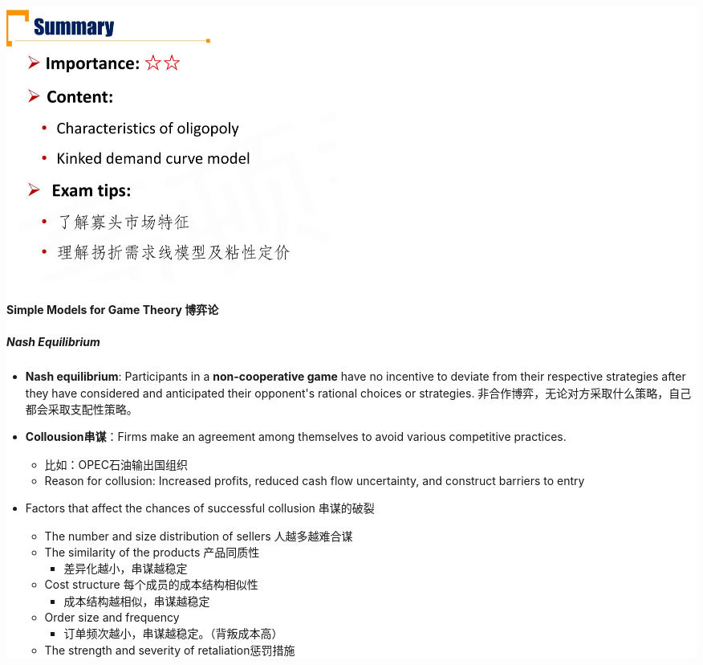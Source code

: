 <img src="./assets/image-20230711215650937.png" alt="image-20230711215650937" style="zoom:50%;" />

#### Simple Models for Game Theory 博弈论

##### Nash Equilibrium

- **Nash equilibrium**: Participants in a **non-cooperative game** have no incentive to deviate from their respective strategies after they have considered and anticipated their opponent's rational choices or strategies. 非合作博弈，无论对方采取什么策略，自己都会采取支配性策略。

- **Collousion串谋**：Firms make an agreement among themselves to avoid various competitive practices.
  - 比如：OPEC石油输出国组织
  - Reason for collusion: Increased profits, reduced cash flow uncertainty, and construct barriers to entry
- Factors that affect the chances of successful collusion 串谋的破裂
  - The number and size distribution of sellers 人越多越难合谋
  - The similarity of the products 产品同质性
    - 差异化越小，串谋越稳定
  - Cost structure 每个成员的成本结构相似性
    - 成本结构越相似，串谋越稳定
  - Order size and frequency
    - 订单频次越小，串谋越稳定。（背叛成本高）
  - The strength and severity of retaliation惩罚措施
